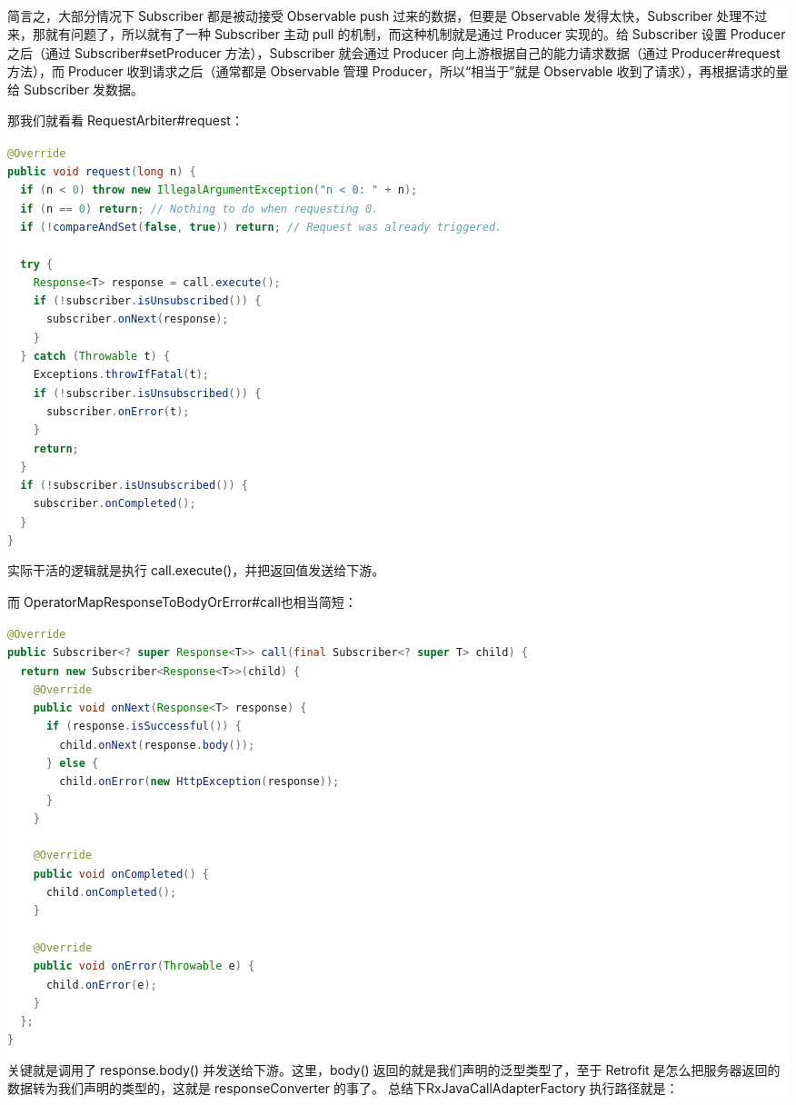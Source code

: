 简言之，大部分情况下 Subscriber 都是被动接受 Observable push 过来的数据，但要是 Observable 发得太快，Subscriber 处理不过来，那就有问题了，所以就有了一种 Subscriber 主动 pull 的机制，而这种机制就是通过 Producer 实现的。给 Subscriber 设置 Producer 之后（通过 Subscriber#setProducer 方法），Subscriber 就会通过 Producer 向上游根据自己的能力请求数据（通过 Producer#request 方法），而 Producer 收到请求之后（通常都是 Observable 管理 Producer，所以“相当于”就是 Observable 收到了请求），再根据请求的量给 Subscriber 发数据。

那我们就看看 RequestArbiter#request：
``` java
@Override
public void request(long n) {
  if (n < 0) throw new IllegalArgumentException("n < 0: " + n);
  if (n == 0) return; // Nothing to do when requesting 0.
  if (!compareAndSet(false, true)) return; // Request was already triggered.

  try {
    Response<T> response = call.execute();
    if (!subscriber.isUnsubscribed()) {
      subscriber.onNext(response);
    }
  } catch (Throwable t) {
    Exceptions.throwIfFatal(t);
    if (!subscriber.isUnsubscribed()) {
      subscriber.onError(t);
    }
    return;
  }
  if (!subscriber.isUnsubscribed()) {
    subscriber.onCompleted();
  }
}
```
实际干活的逻辑就是执行 call.execute()，并把返回值发送给下游。


而 OperatorMapResponseToBodyOrError#call也相当简短：
``` java
@Override
public Subscriber<? super Response<T>> call(final Subscriber<? super T> child) {
  return new Subscriber<Response<T>>(child) {
    @Override
    public void onNext(Response<T> response) {
      if (response.isSuccessful()) {
        child.onNext(response.body());
      } else {
        child.onError(new HttpException(response));
      }
    }

    @Override
    public void onCompleted() {
      child.onCompleted();
    }

    @Override
    public void onError(Throwable e) {
      child.onError(e);
    }
  };
}
```
关键就是调用了 response.body() 并发送给下游。这里，body() 返回的就是我们声明的泛型类型了，至于 Retrofit 是怎么把服务器返回的数据转为我们声明的类型的，这就是 responseConverter 的事了。
总结下RxJavaCallAdapterFactory 执行路径就是：
